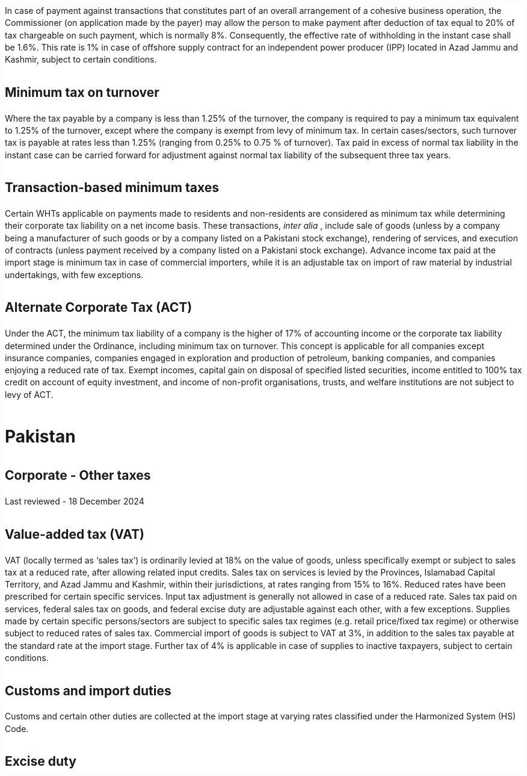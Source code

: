 
In case of payment against transactions that constitutes part of an overall arrangement of a cohesive business operation, the Commissioner (on application made by the payer) may allow the person to make payment after deduction of tax equal to 20% of tax chargeable on such payment, which is normally 8%. Consequently, the effective rate of withholding in the instant case shall be 1.6%. This rate is 1% in case of offshore supply contract for an independent power producer (IPP) located in Azad Jammu and Kashmir, subject to certain conditions.
## Minimum tax on turnover
Where the tax payable by a company is less than 1.25% of the turnover, the company is required to pay a minimum tax equivalent to 1.25% of the turnover, except where the company is exempt from levy of minimum tax. In certain cases/sectors, such turnover tax is payable at rates less than 1.25% (ranging from 0.25% to 0.75 % of turnover).
Tax paid in excess of normal tax liability in the instant case can be carried forward for adjustment against normal tax liability of the subsequent three tax years.
## Transaction-based minimum taxes
Certain WHTs applicable on payments made to residents and non-residents are considered as minimum tax while determining their corporate tax liability on a net income basis. These transactions, _inter_ _alia_ , include sale of goods (unless by a company being a manufacturer of such goods or by a company listed on a Pakistani stock exchange), rendering of services, and execution of contracts (unless payment received by a company listed on a Pakistani stock exchange). 
Advance income tax paid at the import stage is minimum tax in case of commercial importers, while it is an adjustable tax on import of raw material by industrial undertakings, with few exceptions.
## Alternate Corporate Tax (ACT)
Under the ACT, the minimum tax liability of a company is the higher of 17% of accounting income or the corporate tax liability determined under the Ordinance, including minimum tax on turnover. This concept is applicable for all companies except insurance companies, companies engaged in exploration and production of petroleum, banking companies, and companies enjoying a reduced rate of tax.
Exempt incomes, capital gain on disposal of specified listed securities, income entitled to 100% tax credit on account of equity investment, and income of non-profit organisations, trusts, and welfare institutions are not subject to levy of ACT.


# Pakistan
## Corporate - Other taxes
Last reviewed - 18 December 2024
## Value-added tax (VAT)
VAT (locally termed as ‘sales tax’) is ordinarily levied at 18% on the value of goods, unless specifically exempt or subject to sales tax at a reduced rate, after allowing related input credits.
Sales tax on services is levied by the Provinces, Islamabad Capital Territory, and Azad Jammu and Kashmir, within their jurisdictions, at rates ranging from 15% to 16%. Reduced rates have been prescribed for certain specific services. Input tax adjustment is generally not allowed in case of a reduced rate.
Sales tax paid on services, federal sales tax on goods, and federal excise duty are adjustable against each other, with a few exceptions.
Supplies made by certain specific persons/sectors are subject to specific sales tax regimes (e.g. retail price/fixed tax regime) or otherwise subject to reduced rates of sales tax.
Commercial import of goods is subject to VAT at 3%, in addition to the sales tax payable at the standard rate at the import stage. Further tax of 4% is applicable in case of supplies to inactive taxpayers, subject to certain conditions. 
## Customs and import duties
Customs and certain other duties are collected at the import stage at varying rates classified under the Harmonized System (HS) Code.
## Excise duty
